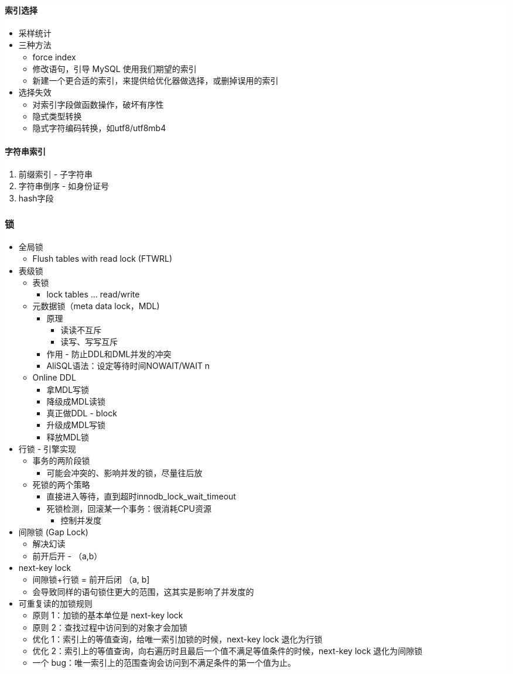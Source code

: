 #### 索引选择

- 采样统计
- 三种方法
  - force index
  - 修改语句，引导 MySQL 使用我们期望的索引
  - 新建一个更合适的索引，来提供给优化器做选择，或删掉误用的索引
- 选择失效
  - 对索引字段做函数操作，破坏有序性
  - 隐式类型转换
  - 隐式字符编码转换，如utf8/utf8mb4

#### 字符串索引

1. 前缀索引 - 子字符串
2. 字符串倒序 - 如身份证号
3. hash字段



### 锁

- 全局锁
  - Flush tables with read lock (FTWRL)
- 表级锁
  - 表锁
    - lock tables … read/write
  - 元数据锁（meta data lock，MDL)
    - 原理
      - 读读不互斥
      - 读写、写写互斥
    - 作用 - 防止DDL和DML并发的冲突
    - AliSQL语法：设定等待时间NOWAIT/WAIT n
  - Online DDL
    - 拿MDL写锁
    - 降级成MDL读锁
    - 真正做DDL - block
    - 升级成MDL写锁 
    - 释放MDL锁
- 行锁 - 引擎实现
  - 事务的两阶段锁
    - 可能会冲突的、影响并发的锁，尽量往后放
  - 死锁的两个策略
    - 直接进入等待，直到超时innodb_lock_wait_timeout
    - 死锁检测，回滚某一个事务：很消耗CPU资源
      - 控制并发度
- 间隙锁 (Gap Lock)
  - 解决幻读
  - 前开后开 - （a,b）
- next-key lock
  - 间隙锁+行锁 = 前开后闭 （a, b]
  - 会导致同样的语句锁住更大的范围，这其实是影响了并发度的
- 可重复读的加锁规则
  - 原则 1：加锁的基本单位是 next-key lock
  - 原则 2：查找过程中访问到的对象才会加锁
  - 优化 1：索引上的等值查询，给唯一索引加锁的时候，next-key lock 退化为行锁
  - 优化 2：索引上的等值查询，向右遍历时且最后一个值不满足等值条件的时候，next-key lock 退化为间隙锁
  - 一个 bug：唯一索引上的范围查询会访问到不满足条件的第一个值为止。
